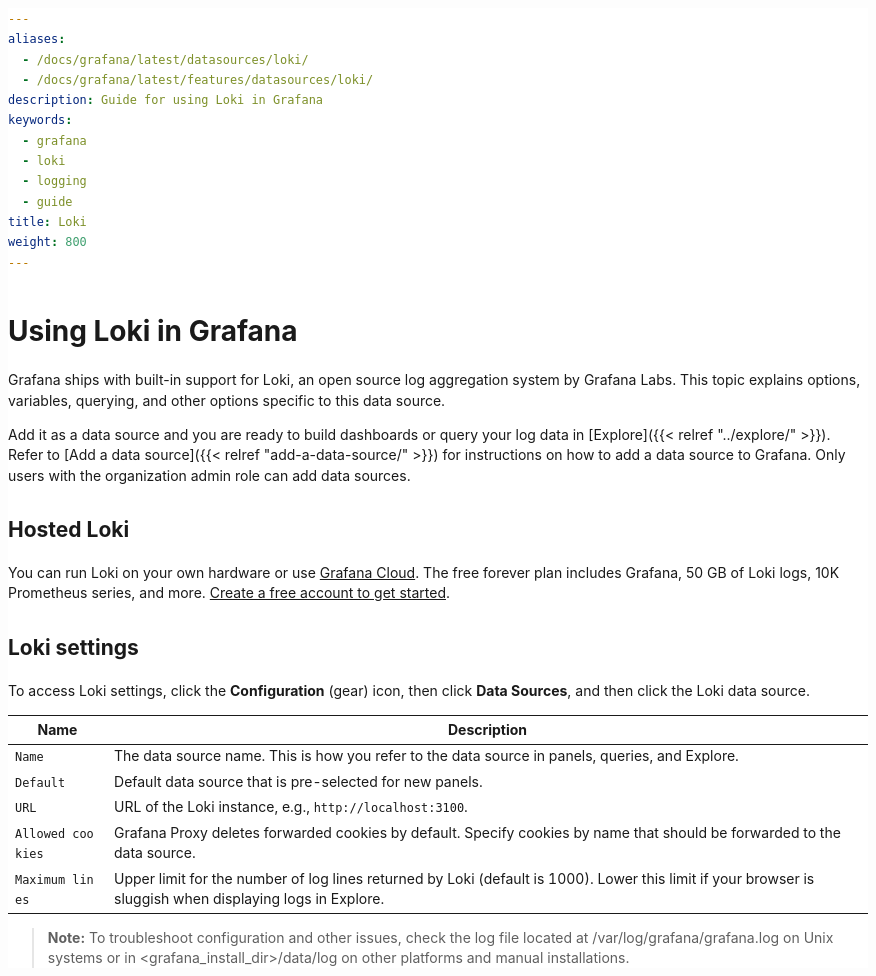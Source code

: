 ```yaml
---
aliases:
  - /docs/grafana/latest/datasources/loki/
  - /docs/grafana/latest/features/datasources/loki/
description: Guide for using Loki in Grafana
keywords:
  - grafana
  - loki
  - logging
  - guide
title: Loki
weight: 800
---
```


# Using Loki in Grafana

Grafana ships with built-in support for Loki, an open source log aggregation system by Grafana Labs. This topic explains options, variables, querying, and other options specific to this data source.

Add it as a data source and you are ready to build dashboards or query your log data in [Explore]({{< relref "../explore/" >}}). Refer to [Add a data source]({{< relref "add-a-data-source/" >}}) for instructions on how to add a data source to Grafana. Only users with the organization admin role can add data sources.

## Hosted Loki

You can run Loki on your own hardware or use [Grafana Cloud](https://grafana.com/products/cloud/features/#cloud-logs). The free forever plan includes Grafana, 50 GB of Loki logs, 10K Prometheus series, and more. [Create a free account to get started](https://grafana.com/auth/sign-up/create-user?pg=docs-grafana-loki&plcmt=in-text).

## Loki settings

To access Loki settings, click the **Configuration** (gear) icon, then click **Data Sources**, and then click the Loki data source.

| Name              | Description                                                                                                                                               |
| ----------------- | --------------------------------------------------------------------------------------------------------------------------------------------------------- |
| `Name`            | The data source name. This is how you refer to the data source in panels, queries, and Explore.                                                           |
| `Default`         | Default data source that is pre-selected for new panels.                                                                                                  |
| `URL`             | URL of the Loki instance, e.g., `http://localhost:3100`.                                                                                                  |
| `Allowed cookies` | Grafana Proxy deletes forwarded cookies by default. Specify cookies by name that should be forwarded to the data source.                                  |
| `Maximum lines`   | Upper limit for the number of log lines returned by Loki (default is 1000). Lower this limit if your browser is sluggish when displaying logs in Explore. |

> **Note:** To troubleshoot configuration and other issues, check the log file located at /var/log/grafana/grafana.log on Unix systems or in <grafana_install_dir>/data/log on other platforms and manual installations.
